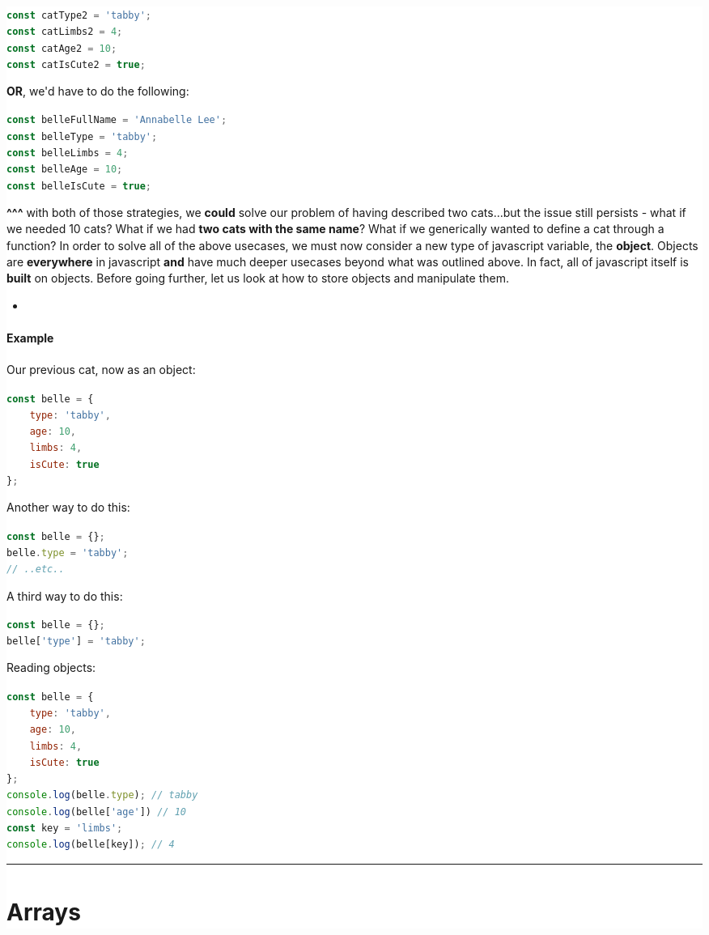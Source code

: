 ```js
const catType2 = 'tabby';
const catLimbs2 = 4;
const catAge2 = 10;
const catIsCute2 = true;
```
**OR**, we'd have to do the following:
```js
const belleFullName = 'Annabelle Lee';
const belleType = 'tabby';
const belleLimbs = 4;
const belleAge = 10;
const belleIsCute = true;
```
**^^^** with both of those strategies, we **could** solve our problem of having described two cats...but the issue still persists - what if we needed 10 cats? What if we had **two cats with the same name**? What if we generically wanted to define a cat through a function?
In order to solve all of the above usecases, we must now consider a new type of javascript variable, the **object**.
Objects are **everywhere** in javascript **and** have much deeper usecases beyond what was outlined above. In fact, all of javascript itself is **built** on objects.
Before going further, let us look at how to store objects and manipulate them.

-

#### Example
Our previous cat, now as an object:
```js
const belle = {
    type: 'tabby',
    age: 10,
    limbs: 4,
    isCute: true
};
```
Another way to do this:
```js
const belle = {};
belle.type = 'tabby';
// ..etc..
```
A third way to do this:
```js
const belle = {};
belle['type'] = 'tabby';
```
Reading objects:
```js
const belle = {
    type: 'tabby',
    age: 10,
    limbs: 4,
    isCute: true
};
console.log(belle.type); // tabby
console.log(belle['age']) // 10
const key = 'limbs';
console.log(belle[key]); // 4
```
---
# Arrays
